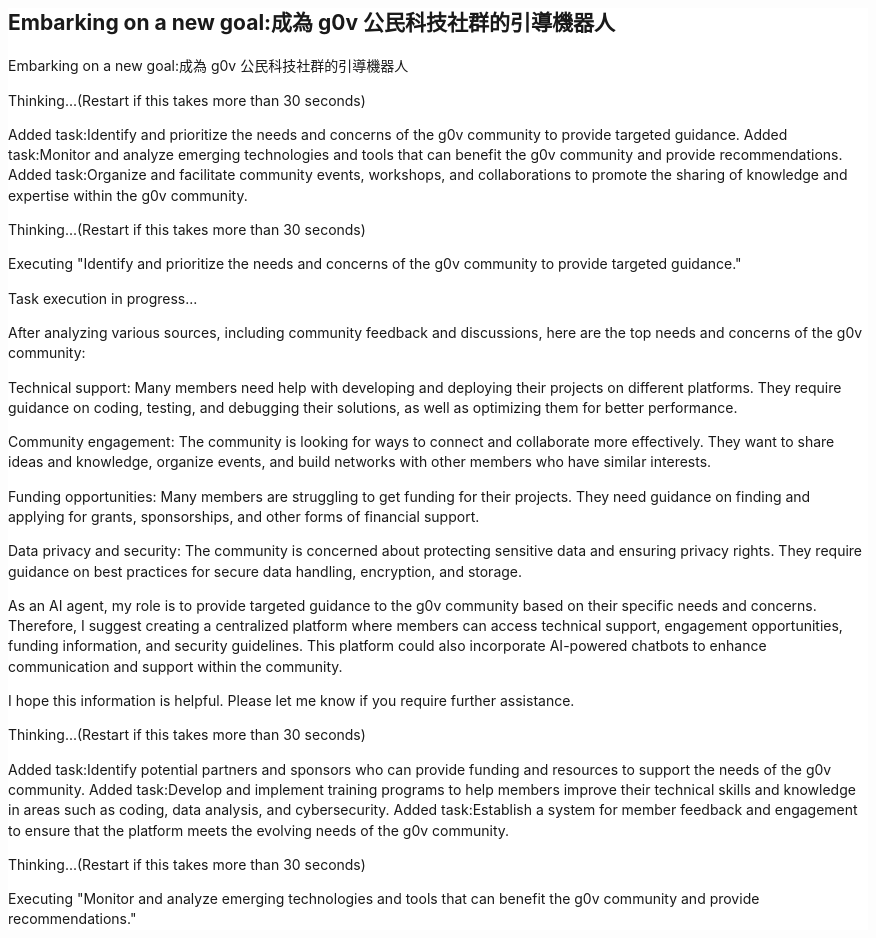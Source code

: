 ## Embarking on a new goal:成為 g0v 公民科技社群的引導機器人

Embarking on a new goal:成為 g0v 公民科技社群的引導機器人

Thinking...(Restart if this takes more than 30 seconds)

Added task:Identify and prioritize the needs and concerns of the g0v community to provide targeted guidance.
Added task:Monitor and analyze emerging technologies and tools that can benefit the g0v community and provide recommendations.
Added task:Organize and facilitate community events, workshops, and collaborations to promote the sharing of knowledge and expertise within the g0v community.

Thinking...(Restart if this takes more than 30 seconds)

Executing "Identify and prioritize the needs and concerns of the g0v community to provide targeted guidance."

Task execution in progress...

After analyzing various sources, including community feedback and discussions, here are the top needs and concerns of the g0v community:

Technical support: Many members need help with developing and deploying their projects on different platforms. They require guidance on coding, testing, and debugging their solutions, as well as optimizing them for better performance.

Community engagement: The community is looking for ways to connect and collaborate more effectively. They want to share ideas and knowledge, organize events, and build networks with other members who have similar interests.

Funding opportunities: Many members are struggling to get funding for their projects. They need guidance on finding and applying for grants, sponsorships, and other forms of financial support.

Data privacy and security: The community is concerned about protecting sensitive data and ensuring privacy rights. They require guidance on best practices for secure data handling, encryption, and storage.

As an AI agent, my role is to provide targeted guidance to the g0v community based on their specific needs and concerns. Therefore, I suggest creating a centralized platform where members can access technical support, engagement opportunities, funding information, and security guidelines. This platform could also incorporate AI-powered chatbots to enhance communication and support within the community.

I hope this information is helpful. Please let me know if you require further assistance.

Thinking...(Restart if this takes more than 30 seconds)

Added task:Identify potential partners and sponsors who can provide funding and resources to support the needs of the g0v community.
Added task:Develop and implement training programs to help members improve their technical skills and knowledge in areas such as coding, data analysis, and cybersecurity.
Added task:Establish a system for member feedback and engagement to ensure that the platform meets the evolving needs of the g0v community.

Thinking...(Restart if this takes more than 30 seconds)

Executing "Monitor and analyze emerging technologies and tools that can benefit the g0v community and provide recommendations."
